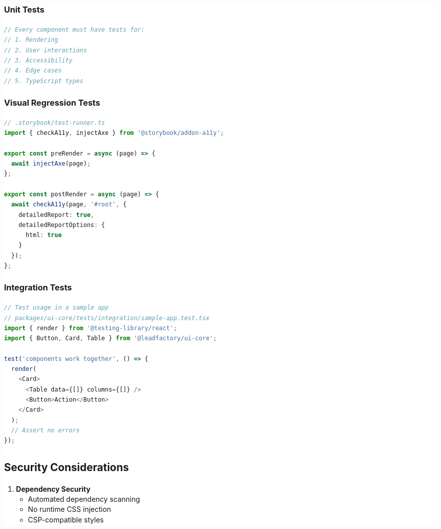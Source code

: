 ### Unit Tests
```typescript
// Every component must have tests for:
// 1. Rendering
// 2. User interactions
// 3. Accessibility
// 4. Edge cases
// 5. TypeScript types
```

### Visual Regression Tests
```typescript
// .storybook/test-runner.ts
import { checkA11y, injectAxe } from '@storybook/addon-a11y';

export const preRender = async (page) => {
  await injectAxe(page);
};

export const postRender = async (page) => {
  await checkA11y(page, '#root', {
    detailedReport: true,
    detailedReportOptions: {
      html: true
    }
  });
};
```

### Integration Tests
```typescript
// Test usage in a sample app
// packages/ui-core/tests/integration/sample-app.test.tsx
import { render } from '@testing-library/react';
import { Button, Card, Table } from '@leadfactory/ui-core';

test('components work together', () => {
  render(
    <Card>
      <Table data={[]} columns={[]} />
      <Button>Action</Button>
    </Card>
  );
  // Assert no errors
});
```

## Security Considerations

1. **Dependency Security**
   - Automated dependency scanning
   - No runtime CSS injection
   - CSP-compatible styles
